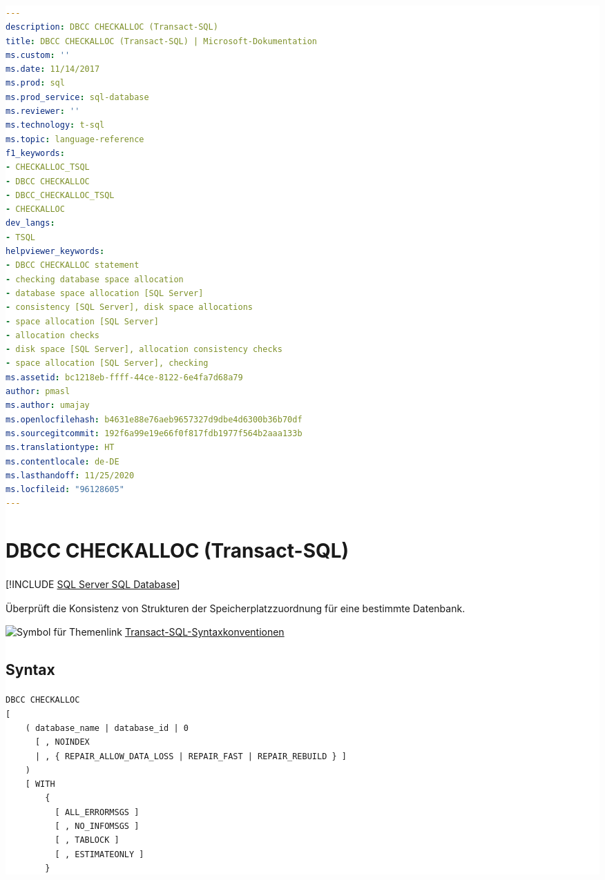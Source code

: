 ```yaml
---
description: DBCC CHECKALLOC (Transact-SQL)
title: DBCC CHECKALLOC (Transact-SQL) | Microsoft-Dokumentation
ms.custom: ''
ms.date: 11/14/2017
ms.prod: sql
ms.prod_service: sql-database
ms.reviewer: ''
ms.technology: t-sql
ms.topic: language-reference
f1_keywords:
- CHECKALLOC_TSQL
- DBCC CHECKALLOC
- DBCC_CHECKALLOC_TSQL
- CHECKALLOC
dev_langs:
- TSQL
helpviewer_keywords:
- DBCC CHECKALLOC statement
- checking database space allocation
- database space allocation [SQL Server]
- consistency [SQL Server], disk space allocations
- space allocation [SQL Server]
- allocation checks
- disk space [SQL Server], allocation consistency checks
- space allocation [SQL Server], checking
ms.assetid: bc1218eb-ffff-44ce-8122-6e4fa7d68a79
author: pmasl
ms.author: umajay
ms.openlocfilehash: b4631e88e76aeb9657327d9dbe4d6300b36b70df
ms.sourcegitcommit: 192f6a99e19e66f0f817fdb1977f564b2aaa133b
ms.translationtype: HT
ms.contentlocale: de-DE
ms.lasthandoff: 11/25/2020
ms.locfileid: "96128605"
---
```

# <a name="dbcc-checkalloc-transact-sql"></a>DBCC CHECKALLOC (Transact-SQL)

[!INCLUDE [SQL Server SQL Database](../../includes/applies-to-version/sql-asdb.md)]

Überprüft die Konsistenz von Strukturen der Speicherplatzzuordnung für eine bestimmte Datenbank.
  
![Symbol für Themenlink](../../database-engine/configure-windows/media/topic-link.gif "Symbol für Themenlink") [Transact-SQL-Syntaxkonventionen](../../t-sql/language-elements/transact-sql-syntax-conventions-transact-sql.md)
  
## <a name="syntax"></a>Syntax  
  
```syntaxsql
DBCC CHECKALLOC   
[  
    ( database_name | database_id | 0   
      [ , NOINDEX   
      | , { REPAIR_ALLOW_DATA_LOSS | REPAIR_FAST | REPAIR_REBUILD } ]  
    )  
    [ WITH   
        {   
          [ ALL_ERRORMSGS ]  
          [ , NO_INFOMSGS ]   
          [ , TABLOCK ]   
          [ , ESTIMATEONLY ]   
        }  
```